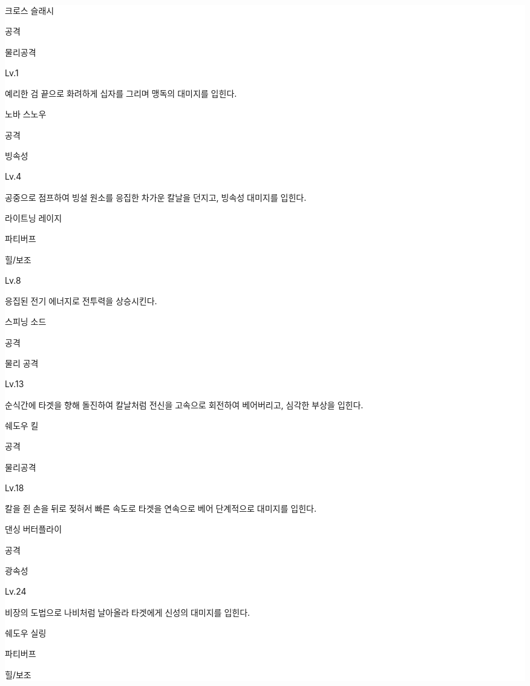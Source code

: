 크로스 슬래시

공격

물리공격

Lv.1

예리한 검 끝으로 화려하게 십자를 그리며 맹독의 대미지를 입힌다.

노바 스노우

공격

빙속성

Lv.4

공중으로 점프하여 빙설 원소를 응집한 차가운 칼날을 던지고, 빙속성 대미지를 입힌다.

라이트닝 레이지

파티버프

힐/보조

Lv.8

응집된 전기 에너지로 전투력을 상승시킨다.

스피닝 소드

공격

물리 공격

Lv.13

순식간에 타겟을 향해 돌진하여 칼날처럼 전신을 고속으로 회전하여 베어버리고, 심각한 부상을 입힌다.

쉐도우 킬

공격

물리공격

Lv.18

칼을 쥔 손을 뒤로 젖혀서 빠른 속도로 타겟을 연속으로 베어 단계적으로 대미지를 입힌다.

댄싱 버터플라이

공격

광속성

Lv.24

비장의 도법으로 나비처럼 날아올라 타겟에게 신성의 대미지를 입힌다.

쉐도우 실링

파티버프

힐/보조
